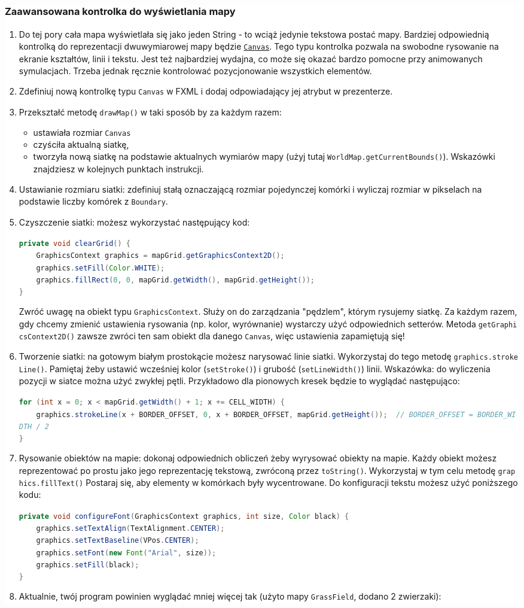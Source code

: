 ### Zaawansowana kontrolka do wyświetlania mapy

1. Do tej pory cała mapa wyświetlała się jako jeden String - to wciąż jedynie tekstowa postać mapy. Bardziej odpowiednią kontrolką do reprezentacji dwuwymiarowej mapy będzie [`Canvas`](http://tutorials.jenkov.com/javafx/canvas.html). Tego typu kontrolka pozwala na swobodne rysowanie na ekranie kształtów, linii i tekstu. Jest też najbardziej wydajna, co może się okazać bardzo pomocne przy animowanych symulacjach. Trzeba jednak ręcznie kontrolować pozycjonowanie wszystkich elementów.

2. Zdefiniuj nową kontrolkę typu `Canvas` w FXML i dodaj odpowiadający jej atrybut w prezenterze. 

3. Przekształć metodę `drawMap()` w taki sposób by za każdym razem:
   - ustawiała rozmiar `Canvas` 
   - czyściła aktualną siatkę,
   - tworzyła nową siatkę na podstawie aktualnych wymiarów mapy (użyj tutaj `WorldMap.getCurrentBounds()`).
   Wskazówki znajdziesz w kolejnych punktach instrukcji.
3. Ustawianie rozmiaru siatki: zdefiniuj stałą oznaczającą rozmiar pojedynczej komórki i wyliczaj rozmiar w pikselach na podstawie liczby komórek z `Boundary`.
4. Czyszczenie siatki:  możesz wykorzystać następujący kod:
	```java
	private void clearGrid() {  
		GraphicsContext graphics = mapGrid.getGraphicsContext2D();  
	    graphics.setFill(Color.WHITE);  
	    graphics.fillRect(0, 0, mapGrid.getWidth(), mapGrid.getHeight());  
	}
	```
	Zwróć uwagę na obiekt typu `GraphicsContext`. Służy on do zarządzania "pędzlem", którym rysujemy siatkę. Za każdym razem, gdy chcemy zmienić ustawienia rysowania (np. kolor, wyrównanie) wystarczy użyć odpowiednich setterów. Metoda `getGraphicsContext2D()` zawsze zwróci ten sam obiekt dla danego `Canvas`, więc ustawienia zapamiętują się!

5. Tworzenie siatki: na gotowym białym prostokącie możesz narysować linie siatki. Wykorzystaj do tego metodę `graphics.strokeLine()`. Pamiętaj żeby ustawić wcześniej kolor (`setStroke()`) i grubość (`setLineWidth()`) linii.
   Wskazówka: do wyliczenia pozycji w siatce można użyć zwykłej pętli. Przykładowo dla pionowych kresek będzie to wyglądać następująco:
	```java
	for (int x = 0; x < mapGrid.getWidth() + 1; x += CELL_WIDTH) {  
		graphics.strokeLine(x + BORDER_OFFSET, 0, x + BORDER_OFFSET, mapGrid.getHeight());  // BORDER_OFFSET = BORDER_WIDTH / 2
	}
	```
6. Rysowanie obiektów na mapie: dokonaj odpowiednich obliczeń żeby wyrysować obiekty na mapie. Każdy obiekt możesz reprezentować po prostu jako jego reprezentację tekstową, zwróconą przez `toString()`. Wykorzystaj w tym celu metodę `graphics.fillText()`
   Postaraj się, aby elementy w komórkach były wycentrowane. Do konfiguracji tekstu możesz użyć poniższego kodu:
	```java
	private void configureFont(GraphicsContext graphics, int size, Color black) {  
		graphics.setTextAlign(TextAlignment.CENTER);  
		graphics.setTextBaseline(VPos.CENTER);  
		graphics.setFont(new Font("Arial", size));  
		graphics.setFill(black);  
	}
	```
7. Aktualnie, twój program powinien wyglądać mniej więcej tak (użyto mapy `GrassField`, dodano 2 zwierzaki):
   